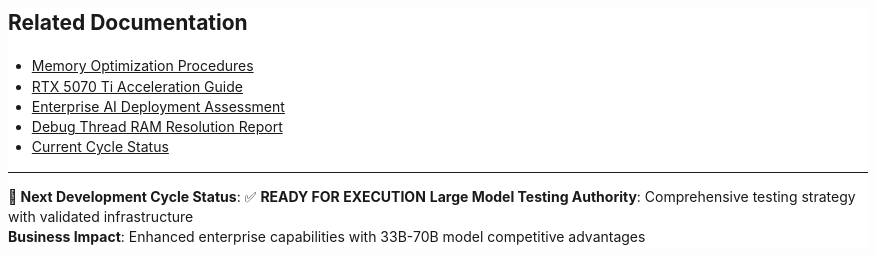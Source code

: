 ## Related Documentation

- [Memory Optimization Procedures](../OPERATIONS/memory-optimization-procedures.md)
- [RTX 5070 Ti Acceleration Guide](../ARCHITECTURE/rtx-5070-ti-acceleration-guide.md)
- [Enterprise AI Deployment Assessment](../ARCHITECTURE/enterprise-ai-deployment-assessment.md)
- [Debug Thread RAM Resolution Report](../THREAD-CYCLES/cycle-history/debug-ram-allocation-resolution-2025-08-29.md)
- [Current Cycle Status](current-cycle.md)

---

**🚀 Next Development Cycle Status**: ✅ **READY FOR EXECUTION**
**Large Model Testing Authority**: Comprehensive testing strategy with validated infrastructure  
**Business Impact**: Enhanced enterprise capabilities with 33B-70B model competitive advantages